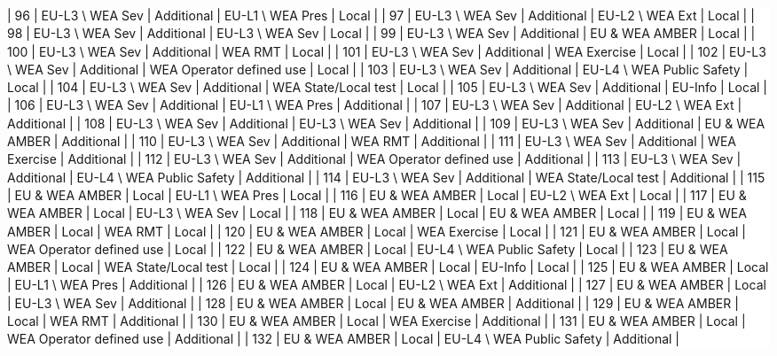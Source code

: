 | 96 | EU-L3 \ WEA Sev | Additional | EU-L1 \ WEA Pres | Local |
| 97 | EU-L3 \ WEA Sev | Additional | EU-L2 \ WEA Ext | Local |
| 98 | EU-L3 \ WEA Sev | Additional | EU-L3 \ WEA Sev | Local |
| 99 | EU-L3 \ WEA Sev | Additional | EU & WEA AMBER | Local |
| 100 | EU-L3 \ WEA Sev | Additional | WEA RMT | Local |
| 101 | EU-L3 \ WEA Sev | Additional | WEA Exercise | Local |
| 102 | EU-L3 \ WEA Sev | Additional | WEA Operator defined use | Local |
| 103 | EU-L3 \ WEA Sev | Additional | EU-L4 \ WEA Public Safety | Local |
| 104 | EU-L3 \ WEA Sev | Additional | WEA State/Local test | Local |
| 105 | EU-L3 \ WEA Sev | Additional | EU-Info | Local |
| 106 | EU-L3 \ WEA Sev | Additional | EU-L1 \ WEA Pres | Additional |
| 107 | EU-L3 \ WEA Sev | Additional | EU-L2 \ WEA Ext | Additional |
| 108 | EU-L3 \ WEA Sev | Additional | EU-L3 \ WEA Sev | Additional |
| 109 | EU-L3 \ WEA Sev | Additional | EU & WEA AMBER | Additional |
| 110 | EU-L3 \ WEA Sev | Additional | WEA RMT | Additional |
| 111 | EU-L3 \ WEA Sev | Additional | WEA Exercise | Additional |
| 112 | EU-L3 \ WEA Sev | Additional | WEA Operator defined use | Additional |
| 113 | EU-L3 \ WEA Sev | Additional | EU-L4 \ WEA Public Safety | Additional |
| 114 | EU-L3 \ WEA Sev | Additional | WEA State/Local test | Additional |
| 115 | EU & WEA AMBER | Local | EU-L1 \ WEA Pres | Local |
| 116 | EU & WEA AMBER | Local | EU-L2 \ WEA Ext | Local |
| 117 | EU & WEA AMBER | Local | EU-L3 \ WEA Sev | Local |
| 118 | EU & WEA AMBER | Local | EU & WEA AMBER | Local |
| 119 | EU & WEA AMBER | Local | WEA RMT | Local |
| 120 | EU & WEA AMBER | Local | WEA Exercise | Local |
| 121 | EU & WEA AMBER | Local | WEA Operator defined use | Local |
| 122 | EU & WEA AMBER | Local | EU-L4 \ WEA Public Safety | Local |
| 123 | EU & WEA AMBER | Local | WEA State/Local test | Local |
| 124 | EU & WEA AMBER | Local | EU-Info | Local |
| 125 | EU & WEA AMBER | Local | EU-L1 \ WEA Pres | Additional |
| 126 | EU & WEA AMBER | Local | EU-L2 \ WEA Ext | Additional |
| 127 | EU & WEA AMBER | Local | EU-L3 \ WEA Sev | Additional |
| 128 | EU & WEA AMBER | Local | EU & WEA AMBER | Additional |
| 129 | EU & WEA AMBER | Local | WEA RMT | Additional |
| 130 | EU & WEA AMBER | Local | WEA Exercise | Additional |
| 131 | EU & WEA AMBER | Local | WEA Operator defined use | Additional |
| 132 | EU & WEA AMBER | Local | EU-L4 \ WEA Public Safety | Additional |